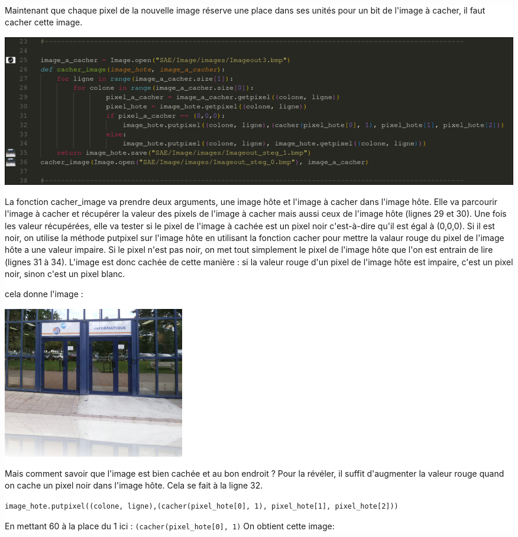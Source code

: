 Maintenant que chaque pixel de la nouvelle image réserve une place dans ses unités pour un bit de l'image à cacher, il faut cacher cette image.

![Image](/SAE/Image/Screenshots/ScreenShotB.5.2.png)

La fonction cacher_image va prendre deux arguments, une image hôte et l'image à cacher dans l'image hôte. Elle va parcourir l'image à cacher et récupérer la valeur des pixels de l'image à cacher mais aussi ceux de l'image hôte (lignes 29 et 30). Une fois les valeur récupérées, elle va tester si le pixel de l'image à cachée est un pixel noir c'est-à-dire qu'il est égal à (0,0,0). Si il est noir, on utilise la méthode putpixel sur l'image hôte en utilisant la fonction cacher pour mettre la valaur rouge du pixel de l'image hôte a une valeur impaire. Si le pixel n'est pas noir, on met tout simplement le pixel de l'image hôte que l'on est entrain de lire (lignes 31 à 34). L'image est donc cachée de cette manière : si la valeur rouge d'un pixel de l'image hôte est impaire, c'est un pixel noir, sinon c'est un pixel blanc.

cela donne l'image :

![Image](/SAE/Image/images/Imageout_steg_1.bmp)

Mais comment savoir que l'image est bien cachée et au bon endroit ? Pour la révéler, il suffit d'augmenter la valeur rouge quand on cache un pixel noir dans l'image hôte. Cela se fait à la ligne 32.

```
image_hote.putpixel((colone, ligne),(cacher(pixel_hote[0], 1), pixel_hote[1], pixel_hote[2]))
```
En mettant 60 à la place du 1 ici : ```(cacher(pixel_hote[0], 1)```
On obtient cette image:
